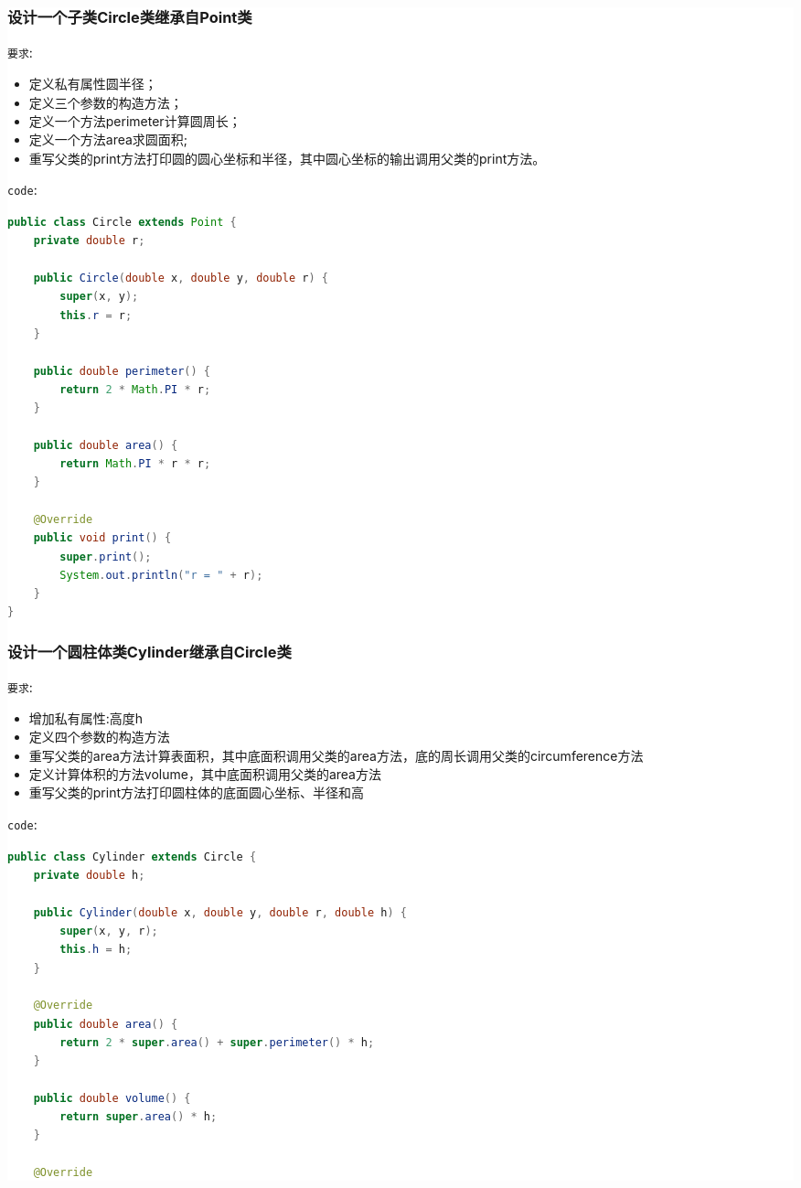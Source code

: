 ### 设计一个子类Circle类继承自Point类

`要求`:
- 定义私有属性圆半径；
- 定义三个参数的构造方法；
- 定义一个方法perimeter计算圆周长；
- 定义一个方法area求圆面积; 
- 重写父类的print方法打印圆的圆心坐标和半径，其中圆心坐标的输出调用父类的print方法。

`code`:
```java
public class Circle extends Point {
    private double r;

    public Circle(double x, double y, double r) {
        super(x, y);
        this.r = r;
    }

    public double perimeter() {
        return 2 * Math.PI * r;
    }

    public double area() {
        return Math.PI * r * r;
    }

    @Override
    public void print() {
        super.print();
        System.out.println("r = " + r);
    }
}
```



### 设计一个圆柱体类Cylinder继承自Circle类

`要求`:
- 增加私有属性:高度h
- 定义四个参数的构造方法
- 重写父类的area方法计算表面积，其中底面积调用父类的area方法，底的周长调用父类的circumference方法
- 定义计算体积的方法volume，其中底面积调用父类的area方法
- 重写父类的print方法打印圆柱体的底面圆心坐标、半径和高

`code`:
```java
public class Cylinder extends Circle {
    private double h;

    public Cylinder(double x, double y, double r, double h) {
        super(x, y, r);
        this.h = h;
    }

    @Override
    public double area() {
        return 2 * super.area() + super.perimeter() * h;
    }

    public double volume() {
        return super.area() * h;
    }

    @Override
```